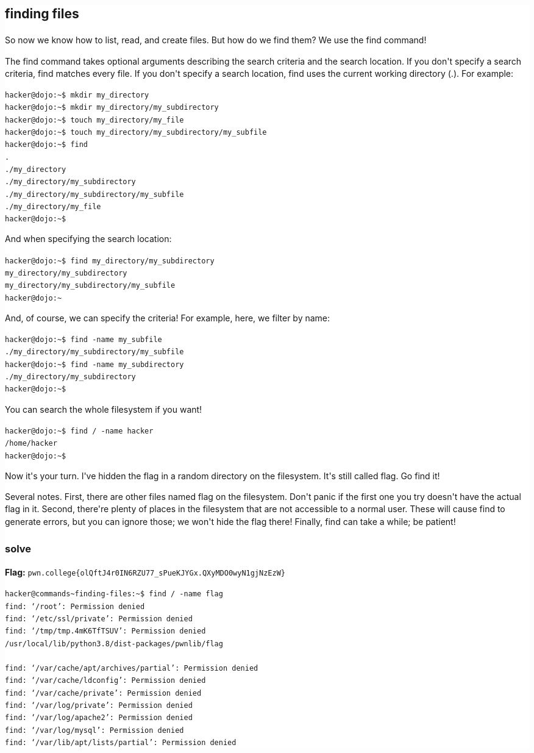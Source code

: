 ## finding files

So now we know how to list, read, and create files. But how do we find them? We use the find command!

The find command takes optional arguments describing the search criteria and the search location. If you don't specify a search criteria, find matches every file. If you don't specify a search location, find uses the current working directory (.). For example:
```
hacker@dojo:~$ mkdir my_directory
hacker@dojo:~$ mkdir my_directory/my_subdirectory
hacker@dojo:~$ touch my_directory/my_file
hacker@dojo:~$ touch my_directory/my_subdirectory/my_subfile
hacker@dojo:~$ find
.
./my_directory
./my_directory/my_subdirectory
./my_directory/my_subdirectory/my_subfile
./my_directory/my_file
hacker@dojo:~$
```
And when specifying the search location:
```
hacker@dojo:~$ find my_directory/my_subdirectory
my_directory/my_subdirectory
my_directory/my_subdirectory/my_subfile
hacker@dojo:~
```
And, of course, we can specify the criteria! For example, here, we filter by name:
```
hacker@dojo:~$ find -name my_subfile
./my_directory/my_subdirectory/my_subfile
hacker@dojo:~$ find -name my_subdirectory
./my_directory/my_subdirectory
hacker@dojo:~$
```
You can search the whole filesystem if you want!
```
hacker@dojo:~$ find / -name hacker
/home/hacker
hacker@dojo:~$
```
Now it's your turn. I've hidden the flag in a random directory on the filesystem. It's still called flag. Go find it!

Several notes. First, there are other files named flag on the filesystem. Don't panic if the first one you try doesn't have the actual flag in it. Second, there're plenty of places in the filesystem that are not accessible to a normal user. These will cause find to generate errors, but you can ignore those; we won't hide the flag there! Finally, find can take a while; be patient!
### solve
**Flag:** `pwn.college{olQftJ4r0IN6RZU77_sPueKJYGx.QXyMDO0wyN1gjNzEzW}`
```
hacker@commands~finding-files:~$ find / -name flag
find: ‘/root’: Permission denied
find: ‘/etc/ssl/private’: Permission denied
find: ‘/tmp/tmp.4mK6TfTSUV’: Permission denied
/usr/local/lib/python3.8/dist-packages/pwnlib/flag
  
find: ‘/var/cache/apt/archives/partial’: Permission denied
find: ‘/var/cache/ldconfig’: Permission denied
find: ‘/var/cache/private’: Permission denied
find: ‘/var/log/private’: Permission denied
find: ‘/var/log/apache2’: Permission denied
find: ‘/var/log/mysql’: Permission denied
find: ‘/var/lib/apt/lists/partial’: Permission denied
```